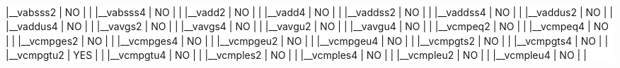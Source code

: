 |__vabsss2                                                   |    NO    |                                                                                                                                                      |
|__vabsss4                                                   |    NO    |                                                                                                                                                      |
|__vadd2                                                     |    NO    |                                                                                                                                                      |
|__vadd4                                                     |    NO    |                                                                                                                                                      |
|__vaddss2                                                   |    NO    |                                                                                                                                                      |
|__vaddss4                                                   |    NO    |                                                                                                                                                      |
|__vaddus2                                                   |    NO    |                                                                                                                                                      |
|__vaddus4                                                   |    NO    |                                                                                                                                                      |
|__vavgs2                                                    |    NO    |                                                                                                                                                      |
|__vavgs4                                                    |    NO    |                                                                                                                                                      |
|__vavgu2                                                    |    NO    |                                                                                                                                                      |
|__vavgu4                                                    |    NO    |                                                                                                                                                      |
|__vcmpeq2                                                   |    NO    |                                                                                                                                                      |
|__vcmpeq4                                                   |    NO    |                                                                                                                                                      |
|__vcmpges2                                                  |    NO    |                                                                                                                                                      |
|__vcmpges4                                                  |    NO    |                                                                                                                                                      |
|__vcmpgeu2                                                  |    NO    |                                                                                                                                                      |
|__vcmpgeu4                                                  |    NO    |                                                                                                                                                      |
|__vcmpgts2                                                  |    NO    |                                                                                                                                                      |
|__vcmpgts4                                                  |    NO    |                                                                                                                                                      |
|__vcmpgtu2                                                  |   YES    |                                                                                                                                                      |
|__vcmpgtu4                                                  |    NO    |                                                                                                                                                      |
|__vcmples2                                                  |    NO    |                                                                                                                                                      |
|__vcmples4                                                  |    NO    |                                                                                                                                                      |
|__vcmpleu2                                                  |    NO    |                                                                                                                                                      |
|__vcmpleu4                                                  |    NO    |                                                                                                                                                      |
